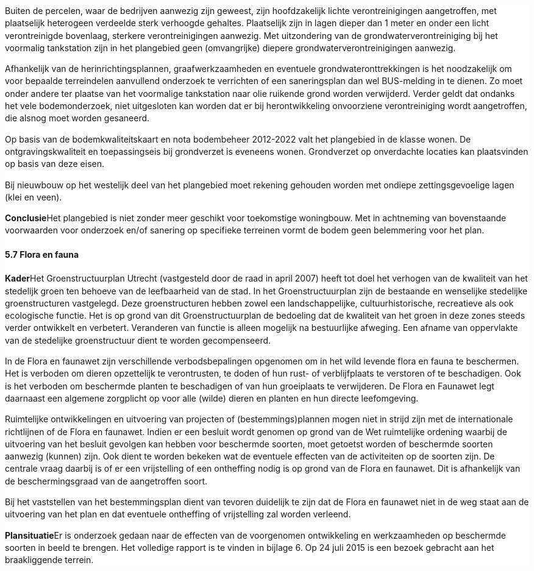 Buiten de percelen, waar de bedrijven aanwezig zijn geweest, zijn hoofdzakelijk lichte verontreinigingen aangetroffen, met plaatselijk heterogeen verdeelde sterk verhoogde gehaltes. Plaatselijk zijn in lagen dieper dan 1 meter en onder een licht verontreinigde bovenlaag, sterkere verontreinigingen aanwezig. Met uitzondering van de grondwaterverontreiniging bij het voormalig tankstation zijn in het plangebied geen (omvangrijke) diepere grondwaterverontreinigingen aanwezig.

Afhankelijk van de herinrichtingsplannen, graafwerkzaamheden en eventuele grondwateronttrekkingen is het noodzakelijk om voor bepaalde terreindelen aanvullend onderzoek te verrichten of een saneringsplan dan wel BUS\-melding in te dienen. Zo moet onder andere ter plaatse van het voormalige tankstation naar olie ruikende grond worden verwijderd. Verder geldt dat ondanks het vele bodemonderzoek, niet uitgesloten kan worden dat er bij herontwikkeling onvoorziene verontreiniging wordt aangetroffen, die alsnog moet worden gesaneerd.

Op basis van de bodemkwaliteitskaart en nota bodembeheer 2012\-2022 valt het plangebied in de klasse wonen. De ontgravingskwaliteit en toepassingseis bij grondverzet is eveneens wonen. Grondverzet op onverdachte locaties kan plaatsvinden op basis van deze eisen.

Bij nieuwbouw op het westelijk deel van het plangebied moet rekening gehouden worden met ondiepe zettingsgevoelige lagen (klei en veen).

**Conclusie**Het plangebied is niet zonder meer geschikt voor toekomstige woningbouw. Met in achtneming van bovenstaande voorwaarden voor onderzoek en/of sanering op specifieke terreinen vormt de bodem geen belemmering voor het plan.

#### 5\.7 Flora en fauna

**Kader**Het Groenstructuurplan Utrecht (vastgesteld door de raad in april 2007\) heeft tot doel het verhogen van de kwaliteit van het stedelijk groen ten behoeve van de leefbaarheid van de stad. In het Groenstructuurplan zijn de bestaande en wenselijke stedelijke groenstructuren vastgelegd. Deze groenstructuren hebben zowel een landschappelijke, cultuurhistorische, recreatieve als ook ecologische functie. Het is op grond van dit Groenstructuurplan de bedoeling dat de kwaliteit van het groen in deze zones steeds verder ontwikkelt en verbetert. Veranderen van functie is alleen mogelijk na bestuurlijke afweging. Een afname van oppervlakte van de stedelijke groenstructuur dient te worden gecompenseerd.

In de Flora en faunawet zijn verschillende verbodsbepalingen opgenomen om in het wild levende flora en fauna te beschermen. Het is verboden om dieren opzettelijk te verontrusten, te doden of hun rust\- of verblijfplaats te verstoren of te beschadigen. Ook is het verboden om beschermde planten te beschadigen of van hun groeiplaats te verwijderen. De Flora en Faunawet legt daarnaast een algemene zorgplicht op voor alle (wilde) dieren en planten en hun directe leefomgeving.

Ruimtelijke ontwikkelingen en uitvoering van projecten of (bestemmings)plannen mogen niet in strijd zijn met de internationale richtlijnen of de Flora en faunawet. Indien er een besluit wordt genomen op grond van de Wet ruimtelijke ordening waarbij de uitvoering van het besluit gevolgen kan hebben voor beschermde soorten, moet getoetst worden of beschermde soorten aanwezig (kunnen) zijn. Ook dient te worden bekeken wat de eventuele effecten van de activiteiten op de soorten zijn. De centrale vraag daarbij is of er een vrijstelling of een ontheffing nodig is op grond van de Flora en faunawet. Dit is afhankelijk van de beschermingsgraad van de aangetroffen soort.

Bij het vaststellen van het bestemmingsplan dient van tevoren duidelijk te zijn dat de Flora en faunawet niet in de weg staat aan de uitvoering van het plan en dat eventuele ontheffing of vrijstelling zal worden verleend.

**Plansituatie**Er is onderzoek gedaan naar de effecten van de voorgenomen ontwikkeling en werkzaamheden op beschermde soorten in beeld te brengen. Het volledige rapport is te vinden in bijlage 6. Op 24 juli 2015 is een bezoek gebracht aan het braakliggende terrein.
